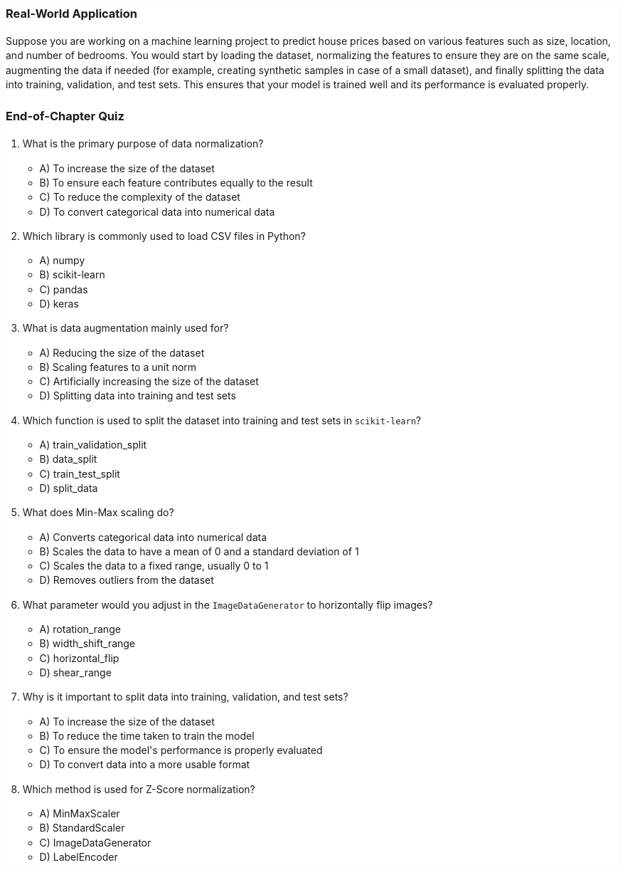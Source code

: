 ### Real-World Application

Suppose you are working on a machine learning project to predict house prices based on various features such as size, location, and number of bedrooms. You would start by loading the dataset, normalizing the features to ensure they are on the same scale, augmenting the data if needed (for example, creating synthetic samples in case of a small dataset), and finally splitting the data into training, validation, and test sets. This ensures that your model is trained well and its performance is evaluated properly.

### End-of-Chapter Quiz

1. What is the primary purpose of data normalization?
   - A) To increase the size of the dataset
   - B) To ensure each feature contributes equally to the result
   - C) To reduce the complexity of the dataset
   - D) To convert categorical data into numerical data

2. Which library is commonly used to load CSV files in Python?
   - A) numpy
   - B) scikit-learn
   - C) pandas
   - D) keras

3. What is data augmentation mainly used for?
   - A) Reducing the size of the dataset
   - B) Scaling features to a unit norm
   - C) Artificially increasing the size of the dataset
   - D) Splitting data into training and test sets

4. Which function is used to split the dataset into training and test sets in `scikit-learn`?
   - A) train_validation_split
   - B) data_split
   - C) train_test_split
   - D) split_data

5. What does Min-Max scaling do?
   - A) Converts categorical data into numerical data
   - B) Scales the data to have a mean of 0 and a standard deviation of 1
   - C) Scales the data to a fixed range, usually 0 to 1
   - D) Removes outliers from the dataset

6. What parameter would you adjust in the `ImageDataGenerator` to horizontally flip images?
   - A) rotation_range
   - B) width_shift_range
   - C) horizontal_flip
   - D) shear_range

7. Why is it important to split data into training, validation, and test sets?
   - A) To increase the size of the dataset
   - B) To reduce the time taken to train the model
   - C) To ensure the model's performance is properly evaluated
   - D) To convert data into a more usable format

8. Which method is used for Z-Score normalization?
   - A) MinMaxScaler
   - B) StandardScaler
   - C) ImageDataGenerator
   - D) LabelEncoder
